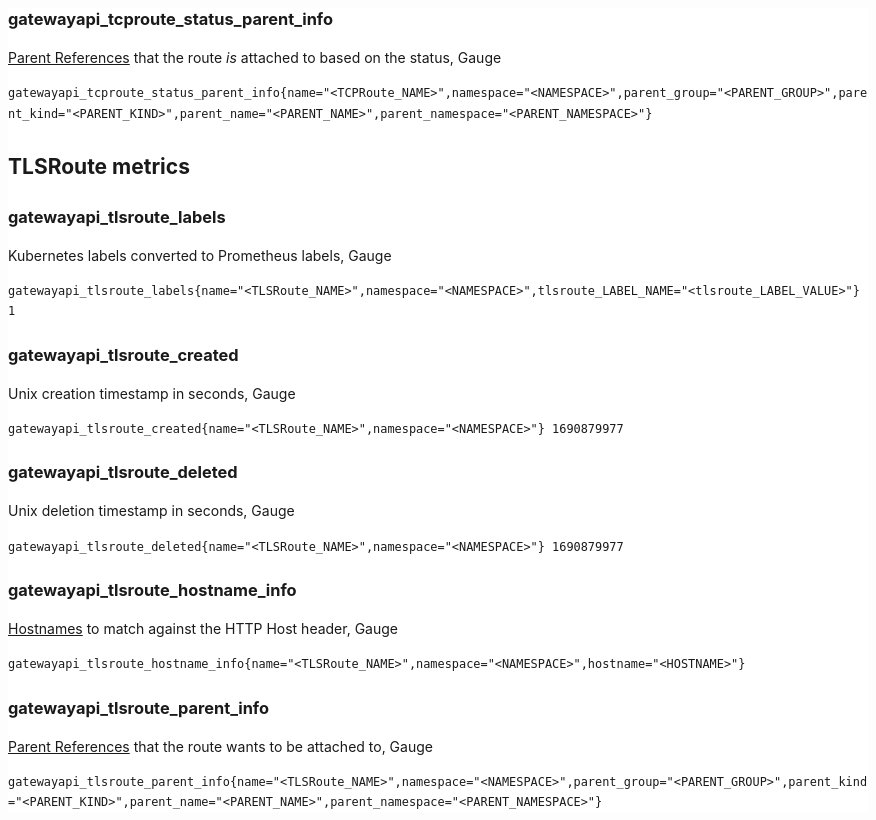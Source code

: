### gatewayapi_tcproute_status_parent_info

[Parent References](https://gateway-api.sigs.k8s.io/references/spec/#gateway.networking.k8s.io/v1beta1.ParentReference) that the route *is* attached to based on the status, Gauge

```promql
gatewayapi_tcproute_status_parent_info{name="<TCPRoute_NAME>",namespace="<NAMESPACE>",parent_group="<PARENT_GROUP>",parent_kind="<PARENT_KIND>",parent_name="<PARENT_NAME>",parent_namespace="<PARENT_NAMESPACE>"}
```

## TLSRoute metrics

### gatewayapi_tlsroute_labels

Kubernetes labels converted to Prometheus labels, Gauge

```promql
gatewayapi_tlsroute_labels{name="<TLSRoute_NAME>",namespace="<NAMESPACE>",tlsroute_LABEL_NAME="<tlsroute_LABEL_VALUE>"} 1
```

### gatewayapi_tlsroute_created

Unix creation timestamp in seconds, Gauge

```promql
gatewayapi_tlsroute_created{name="<TLSRoute_NAME>",namespace="<NAMESPACE>"} 1690879977
```

### gatewayapi_tlsroute_deleted

Unix deletion timestamp in seconds, Gauge

```promql
gatewayapi_tlsroute_deleted{name="<TLSRoute_NAME>",namespace="<NAMESPACE>"} 1690879977
```

### gatewayapi_tlsroute_hostname_info

[Hostnames](https://gateway-api.sigs.k8s.io/references/spec/#gateway.networking.k8s.io/v1beta1.Hostname) to match against the HTTP Host header, Gauge

```promql
gatewayapi_tlsroute_hostname_info{name="<TLSRoute_NAME>",namespace="<NAMESPACE>",hostname="<HOSTNAME>"}
```

### gatewayapi_tlsroute_parent_info

[Parent References](https://gateway-api.sigs.k8s.io/references/spec/#gateway.networking.k8s.io/v1beta1.ParentReference) that the route wants to be attached to, Gauge

```promql
gatewayapi_tlsroute_parent_info{name="<TLSRoute_NAME>",namespace="<NAMESPACE>",parent_group="<PARENT_GROUP>",parent_kind="<PARENT_KIND>",parent_name="<PARENT_NAME>",parent_namespace="<PARENT_NAMESPACE>"}
```

